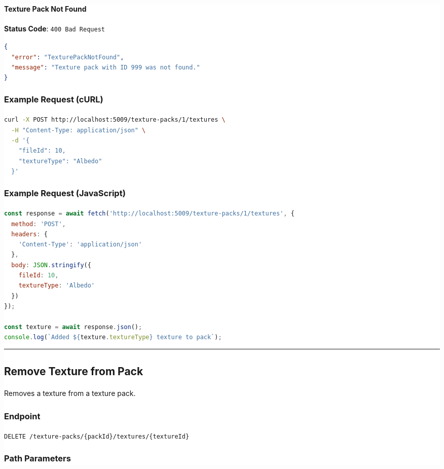 #### Texture Pack Not Found

**Status Code**: `400 Bad Request`

```json
{
  "error": "TexturePackNotFound",
  "message": "Texture pack with ID 999 was not found."
}
```

### Example Request (cURL)

```bash
curl -X POST http://localhost:5009/texture-packs/1/textures \
  -H "Content-Type: application/json" \
  -d '{
    "fileId": 10,
    "textureType": "Albedo"
  }'
```

### Example Request (JavaScript)

```javascript
const response = await fetch('http://localhost:5009/texture-packs/1/textures', {
  method: 'POST',
  headers: {
    'Content-Type': 'application/json'
  },
  body: JSON.stringify({
    fileId: 10,
    textureType: 'Albedo'
  })
});

const texture = await response.json();
console.log(`Added ${texture.textureType} texture to pack`);
```

---

## Remove Texture from Pack

Removes a texture from a texture pack.

### Endpoint

```
DELETE /texture-packs/{packId}/textures/{textureId}
```

### Path Parameters

